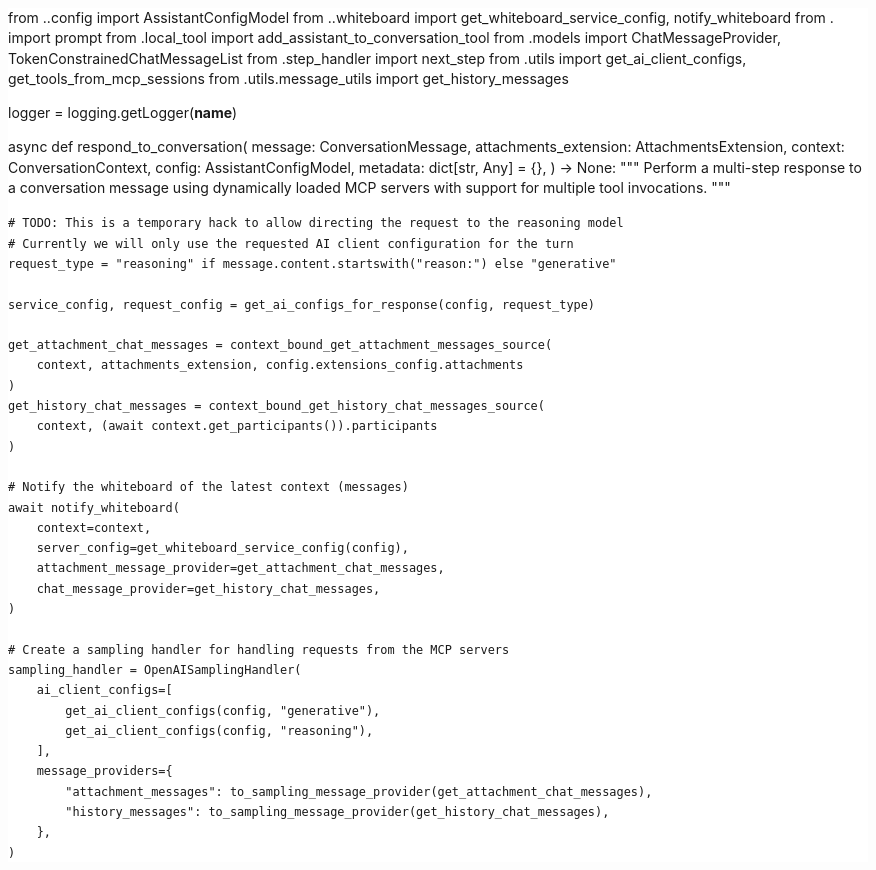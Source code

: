 from ..config import AssistantConfigModel
from ..whiteboard import get_whiteboard_service_config, notify_whiteboard
from . import prompt
from .local_tool import add_assistant_to_conversation_tool
from .models import ChatMessageProvider, TokenConstrainedChatMessageList
from .step_handler import next_step
from .utils import get_ai_client_configs, get_tools_from_mcp_sessions
from .utils.message_utils import get_history_messages

logger = logging.getLogger(__name__)


async def respond_to_conversation(
    message: ConversationMessage,
    attachments_extension: AttachmentsExtension,
    context: ConversationContext,
    config: AssistantConfigModel,
    metadata: dict[str, Any] = {},
) -> None:
    """
    Perform a multi-step response to a conversation message using dynamically loaded MCP servers with
    support for multiple tool invocations.
    """

    # TODO: This is a temporary hack to allow directing the request to the reasoning model
    # Currently we will only use the requested AI client configuration for the turn
    request_type = "reasoning" if message.content.startswith("reason:") else "generative"

    service_config, request_config = get_ai_configs_for_response(config, request_type)

    get_attachment_chat_messages = context_bound_get_attachment_messages_source(
        context, attachments_extension, config.extensions_config.attachments
    )
    get_history_chat_messages = context_bound_get_history_chat_messages_source(
        context, (await context.get_participants()).participants
    )

    # Notify the whiteboard of the latest context (messages)
    await notify_whiteboard(
        context=context,
        server_config=get_whiteboard_service_config(config),
        attachment_message_provider=get_attachment_chat_messages,
        chat_message_provider=get_history_chat_messages,
    )

    # Create a sampling handler for handling requests from the MCP servers
    sampling_handler = OpenAISamplingHandler(
        ai_client_configs=[
            get_ai_client_configs(config, "generative"),
            get_ai_client_configs(config, "reasoning"),
        ],
        message_providers={
            "attachment_messages": to_sampling_message_provider(get_attachment_chat_messages),
            "history_messages": to_sampling_message_provider(get_history_chat_messages),
        },
    )
